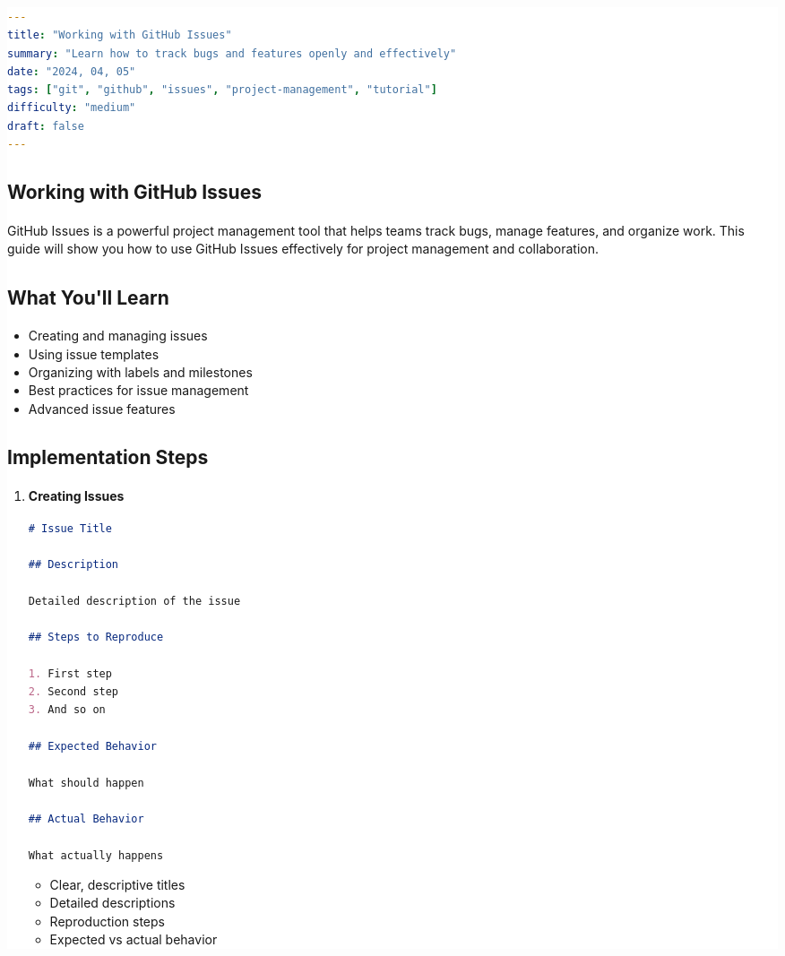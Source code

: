 ```yaml
---
title: "Working with GitHub Issues"
summary: "Learn how to track bugs and features openly and effectively"
date: "2024, 04, 05"
tags: ["git", "github", "issues", "project-management", "tutorial"]
difficulty: "medium"
draft: false
---
```


## Working with GitHub Issues

GitHub Issues is a powerful project management tool that helps teams track bugs, manage features, and organize work. This guide will show you how to use GitHub Issues effectively for project management and collaboration.

## What You'll Learn

- Creating and managing issues
- Using issue templates
- Organizing with labels and milestones
- Best practices for issue management
- Advanced issue features

## Implementation Steps

1. **Creating Issues**

   ```markdown
   # Issue Title

   ## Description

   Detailed description of the issue

   ## Steps to Reproduce

   1. First step
   2. Second step
   3. And so on

   ## Expected Behavior

   What should happen

   ## Actual Behavior

   What actually happens
   ```

   - Clear, descriptive titles
   - Detailed descriptions
   - Reproduction steps
   - Expected vs actual behavior
